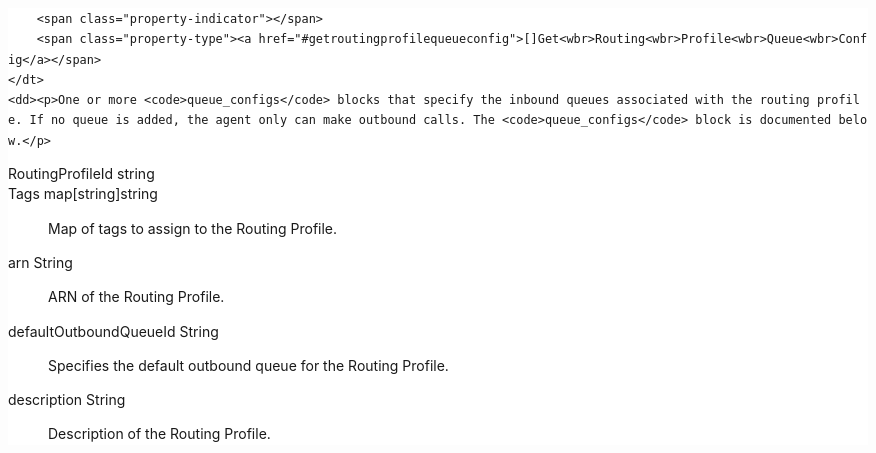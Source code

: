         <span class="property-indicator"></span>
        <span class="property-type"><a href="#getroutingprofilequeueconfig">[]Get<wbr>Routing<wbr>Profile<wbr>Queue<wbr>Config</a></span>
    </dt>
    <dd><p>One or more <code>queue_configs</code> blocks that specify the inbound queues associated with the routing profile. If no queue is added, the agent only can make outbound calls. The <code>queue_configs</code> block is documented below.</p>
</dd><dt class="property-"
            title="">
        <span id="routingprofileid_go">
<a data-swiftype-name="resource-property" data-swiftype-type="text" href="#routingprofileid_go" style="color: inherit; text-decoration: inherit;">Routing<wbr>Profile<wbr>Id</a>
</span>
        <span class="property-indicator"></span>
        <span class="property-type">string</span>
    </dt>
    <dd></dd><dt class="property-"
            title="">
        <span id="tags_go">
<a data-swiftype-name="resource-property" data-swiftype-type="text" href="#tags_go" style="color: inherit; text-decoration: inherit;">Tags</a>
</span>
        <span class="property-indicator"></span>
        <span class="property-type">map[string]string</span>
    </dt>
    <dd><p>Map of tags to assign to the Routing Profile.</p>
</dd></dl>
</pulumi-choosable>
</div>

<div>
<pulumi-choosable type="language" values="java">
<dl class="resources-properties"><dt class="property-"
            title="">
        <span id="arn_java">
<a data-swiftype-name="resource-property" data-swiftype-type="text" href="#arn_java" style="color: inherit; text-decoration: inherit;">arn</a>
</span>
        <span class="property-indicator"></span>
        <span class="property-type">String</span>
    </dt>
    <dd><p>ARN of the Routing Profile.</p>
</dd><dt class="property-"
            title="">
        <span id="defaultoutboundqueueid_java">
<a data-swiftype-name="resource-property" data-swiftype-type="text" href="#defaultoutboundqueueid_java" style="color: inherit; text-decoration: inherit;">default<wbr>Outbound<wbr>Queue<wbr>Id</a>
</span>
        <span class="property-indicator"></span>
        <span class="property-type">String</span>
    </dt>
    <dd><p>Specifies the default outbound queue for the Routing Profile.</p>
</dd><dt class="property-"
            title="">
        <span id="description_java">
<a data-swiftype-name="resource-property" data-swiftype-type="text" href="#description_java" style="color: inherit; text-decoration: inherit;">description</a>
</span>
        <span class="property-indicator"></span>
        <span class="property-type">String</span>
    </dt>
    <dd><p>Description of the Routing Profile.</p>
</dd><dt class="property-"
            title="">